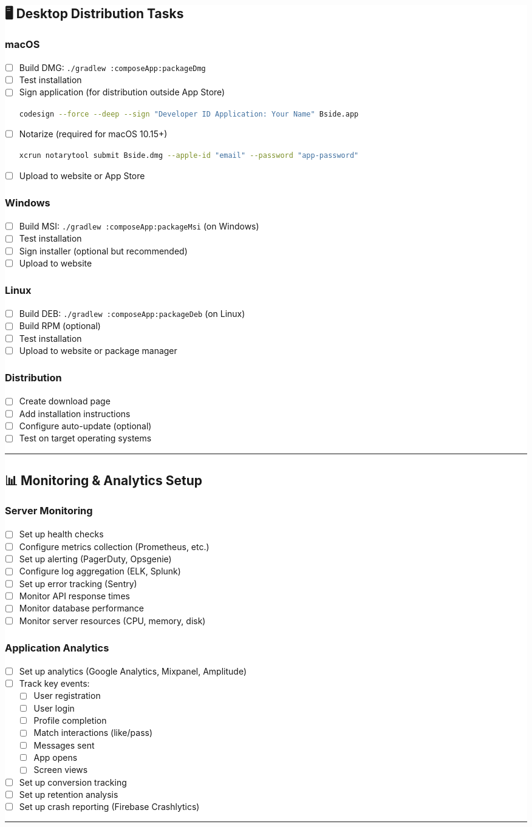 
## 🖥️ Desktop Distribution Tasks

### macOS
- [ ] Build DMG: `./gradlew :composeApp:packageDmg`
- [ ] Test installation
- [ ] Sign application (for distribution outside App Store)
  ```bash
  codesign --force --deep --sign "Developer ID Application: Your Name" Bside.app
  ```
- [ ] Notarize (required for macOS 10.15+)
  ```bash
  xcrun notarytool submit Bside.dmg --apple-id "email" --password "app-password"
  ```
- [ ] Upload to website or App Store

### Windows
- [ ] Build MSI: `./gradlew :composeApp:packageMsi` (on Windows)
- [ ] Test installation
- [ ] Sign installer (optional but recommended)
- [ ] Upload to website

### Linux
- [ ] Build DEB: `./gradlew :composeApp:packageDeb` (on Linux)
- [ ] Build RPM (optional)
- [ ] Test installation
- [ ] Upload to website or package manager

### Distribution
- [ ] Create download page
- [ ] Add installation instructions
- [ ] Configure auto-update (optional)
- [ ] Test on target operating systems

---

## 📊 Monitoring & Analytics Setup

### Server Monitoring
- [ ] Set up health checks
- [ ] Configure metrics collection (Prometheus, etc.)
- [ ] Set up alerting (PagerDuty, Opsgenie)
- [ ] Configure log aggregation (ELK, Splunk)
- [ ] Set up error tracking (Sentry)
- [ ] Monitor API response times
- [ ] Monitor database performance
- [ ] Monitor server resources (CPU, memory, disk)

### Application Analytics
- [ ] Set up analytics (Google Analytics, Mixpanel, Amplitude)
- [ ] Track key events:
  - [ ] User registration
  - [ ] User login
  - [ ] Profile completion
  - [ ] Match interactions (like/pass)
  - [ ] Messages sent
  - [ ] App opens
  - [ ] Screen views
- [ ] Set up conversion tracking
- [ ] Set up retention analysis
- [ ] Set up crash reporting (Firebase Crashlytics)

---